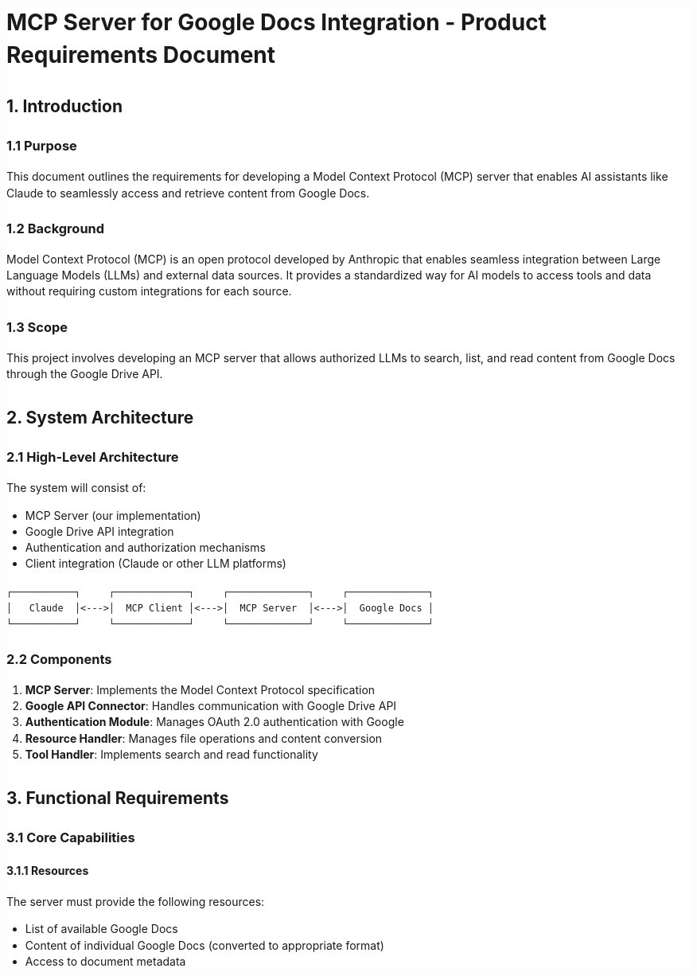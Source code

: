 # MCP Server for Google Docs Integration - Product Requirements Document

## 1. Introduction

### 1.1 Purpose
This document outlines the requirements for developing a Model Context Protocol (MCP) server that enables AI assistants like Claude to seamlessly access and retrieve content from Google Docs.

### 1.2 Background
Model Context Protocol (MCP) is an open protocol developed by Anthropic that enables seamless integration between Large Language Models (LLMs) and external data sources. It provides a standardized way for AI models to access tools and data without requiring custom integrations for each source.

### 1.3 Scope
This project involves developing an MCP server that allows authorized LLMs to search, list, and read content from Google Docs through the Google Drive API.

## 2. System Architecture

### 2.1 High-Level Architecture
The system will consist of:
- MCP Server (our implementation)
- Google Drive API integration
- Authentication and authorization mechanisms
- Client integration (Claude or other LLM platforms)

```
┌───────────┐     ┌─────────────┐     ┌──────────────┐     ┌──────────────┐
│   Claude  │<--->│  MCP Client │<--->│  MCP Server  │<--->│  Google Docs │
└───────────┘     └─────────────┘     └──────────────┘     └──────────────┘
```

### 2.2 Components
1. **MCP Server**: Implements the Model Context Protocol specification
2. **Google API Connector**: Handles communication with Google Drive API
3. **Authentication Module**: Manages OAuth 2.0 authentication with Google
4. **Resource Handler**: Manages file operations and content conversion
5. **Tool Handler**: Implements search and read functionality

## 3. Functional Requirements

### 3.1 Core Capabilities

#### 3.1.1 Resources
The server must provide the following resources:
- List of available Google Docs
- Content of individual Google Docs (converted to appropriate format)
- Access to document metadata
